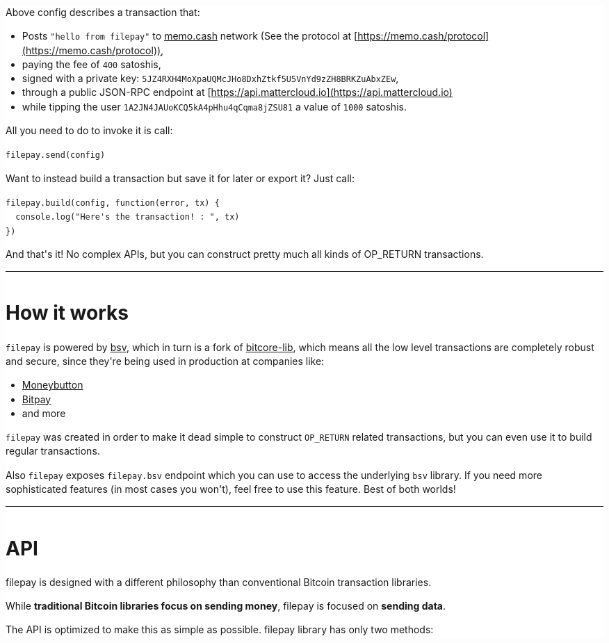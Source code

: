 Above config describes a transaction that:

- Posts `"hello from filepay"` to [memo.cash](https://memo.cash) network (See the protocol at [https://memo.cash/protocol](https://memo.cash/protocol)),
- paying the fee of `400` satoshis,
- signed with a private key: `5JZ4RXH4MoXpaUQMcJHo8DxhZtkf5U5VnYd9zZH8BRKZuAbxZEw`,
- through a public JSON-RPC endpoint at [https://api.mattercloud.io](https://api.mattercloud.io)
- while tipping the user `1A2JN4JAUoKCQ5kA4pHhu4qCqma8jZSU81` a value of `1000` satoshis.

All you need to do to invoke it is call:

```
filepay.send(config)
```

Want to instead build a transaction but save it for later or export it? Just call:

```
filepay.build(config, function(error, tx) {
  console.log("Here's the transaction! : ", tx)
})
```

And that's it! No complex APIs, but you can construct pretty much all kinds of OP_RETURN transactions.

---

# How it works

`filepay` is powered by [bsv](https://github.com/moneybutton/bsv), which in turn is a fork of [bitcore-lib](https://github.com/bitpay/bitcore-lib), which means all the low level transactions are completely robust and secure, since they're being used in production at companies like:

- [Moneybutton](https://moneybutton.com)
- [Bitpay](https://bitpay.com)
- and more

`filepay` was created in order to make it dead simple to construct `OP_RETURN` related transactions, but you can even use it to build regular transactions.

Also `filepay` exposes `filepay.bsv` endpoint which you can use to access the underlying `bsv` library. If you need more sophisticated features (in most cases you won't), feel free to use this feature. Best of both worlds!

---

# API

filepay is designed with a different philosophy than conventional Bitcoin transaction libraries.

While **traditional Bitcoin libraries focus on sending money**, filepay is focused on **sending data**.

The API is optimized to make this as simple as possible. filepay library has only two methods:
